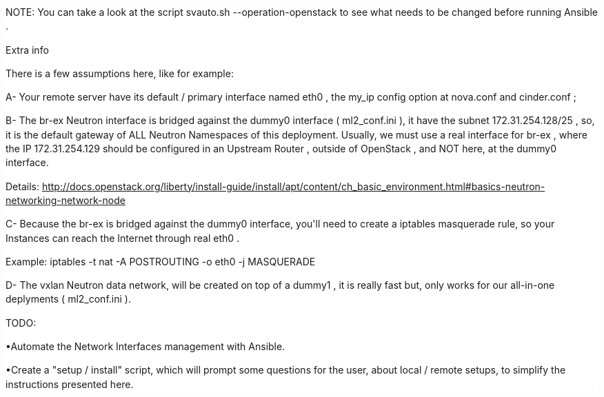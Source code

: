
NOTE: You can take a look at the script  svauto.sh --operation-openstack  to see what needs to be changed before running  Ansible .

Extra info

There is a few assumptions here, like for example:

A- Your remote server have its default / primary interface named  eth0 , the my_ip config option at  nova.conf  and  cinder.conf ;

B- The  br-ex   Neutron  interface is bridged against the  dummy0  interface ( ml2_conf.ini ), it have the subnet  172.31.254.128/25 , so, it is the default gateway of ALL  Neutron Namespaces  of this deployment. Usually, we must use a real interface for  br-ex , where the IP 172.31.254.129 should be configured in an  Upstream Router , outside of  OpenStack , and NOT here, at the  dummy0  interface.

Details:
http://docs.openstack.org/liberty/install-guide/install/apt/content/ch_basic_environment.html#basics-neutron-networking-network-node


C- Because the  br-ex  is bridged against the  dummy0  interface, you'll need to create a  iptables masquerade  rule, so your  Instances  can reach the Internet through real  eth0 .

Example:
iptables -t nat -A POSTROUTING -o eth0 -j MASQUERADE


D- The  vxlan   Neutron  data network, will be created on top of a  dummy1 , it is really fast but, only works for our  all-in-one  deplyments ( ml2_conf.ini ).

TODO:

•Automate the Network Interfaces management with Ansible.


•Create a "setup / install" script, which will prompt some questions for the user, about local / remote setups, to simplify the instructions presented here.

